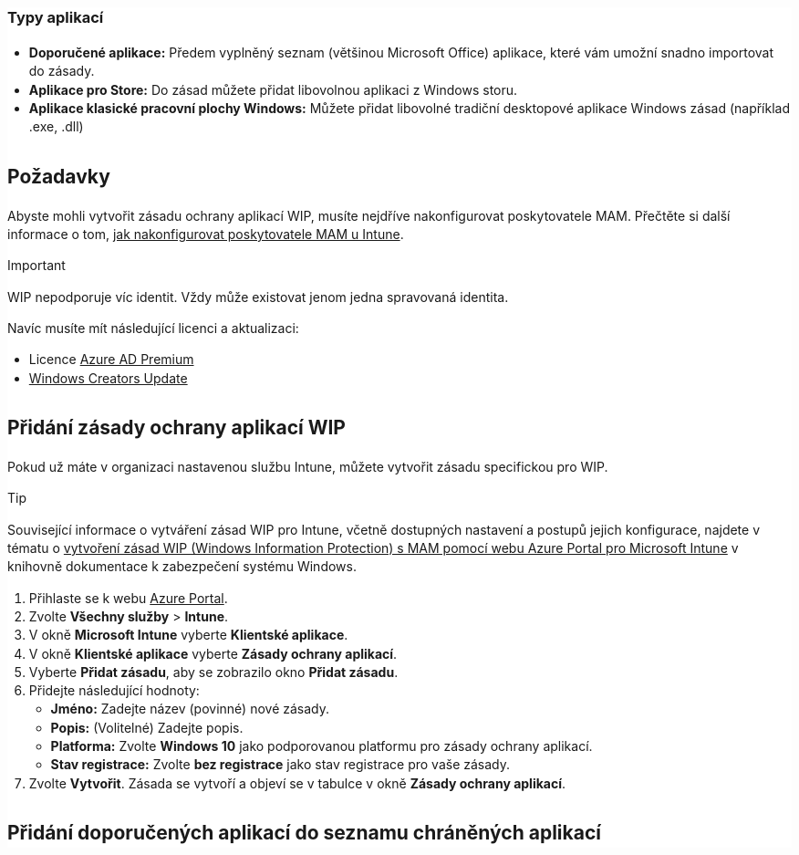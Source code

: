 ### <a name="types-of-apps"></a>Typy aplikací

-   **Doporučené aplikace:** Předem vyplněný seznam (většinou Microsoft Office) aplikace, které vám umožní snadno importovat do zásady.
-   **Aplikace pro Store:** Do zásad můžete přidat libovolnou aplikaci z Windows storu.
-   **Aplikace klasické pracovní plochy Windows:** Můžete přidat libovolné tradiční desktopové aplikace Windows zásad (například .exe, .dll)

## <a name="prerequisites"></a>Požadavky

Abyste mohli vytvořit zásadu ochrany aplikací WIP, musíte nejdříve nakonfigurovat poskytovatele MAM. Přečtěte si další informace o tom, [jak nakonfigurovat poskytovatele MAM u Intune](app-protection-policies-configure-windows-10.md).  

> [!IMPORTANT]
> WIP nepodporuje víc identit. Vždy může existovat jenom jedna spravovaná identita.

Navíc musíte mít následující licenci a aktualizaci:

-   Licence [Azure AD Premium](https://docs.microsoft.com/azure/active-directory/active-directory-get-started-premium)
-   [Windows Creators Update](https://blogs.windows.com/windowsexperience/2017/04/11/how-to-get-the-windows-10-creators-update/#o61bC2PdrHslHG5J.97)





## <a name="to-add-a-wip-app-protection-policy"></a>Přidání zásady ochrany aplikací WIP

Pokud už máte v organizaci nastavenou službu Intune, můžete vytvořit zásadu specifickou pro WIP.

> [!TIP]  
> Související informace o vytváření zásad WIP pro Intune, včetně dostupných nastavení a postupů jejich konfigurace, najdete v tématu o [vytvoření zásad WIP (Windows Information Protection) s MAM pomocí webu Azure Portal pro Microsoft Intune](https://docs.microsoft.com/windows/security/information-protection/windows-information-protection/create-wip-policy-using-mam-intune-azure) v knihovně dokumentace k zabezpečení systému Windows. 


1. Přihlaste se k webu [Azure Portal](https://portal.azure.com).
2. Zvolte **Všechny služby** > **Intune**.
3. V okně **Microsoft Intune** vyberte **Klientské aplikace**.
4. V okně **Klientské aplikace** vyberte **Zásady ochrany aplikací**.
5. Vyberte **Přidat zásadu**, aby se zobrazilo okno **Přidat zásadu**.
6. Přidejte následující hodnoty:
    - **Jméno:** Zadejte název (povinné) nové zásady.
    - **Popis:** (Volitelné) Zadejte popis.
    - **Platforma:** Zvolte **Windows 10** jako podporovanou platformu pro zásady ochrany aplikací.
    - **Stav registrace:** Zvolte **bez registrace** jako stav registrace pro vaše zásady.
7.  Zvolte **Vytvořit**. Zásada se vytvoří a objeví se v tabulce v okně **Zásady ochrany aplikací**.

## <a name="to-add-recommended-apps-to-your-protected-apps-list"></a>Přidání doporučených aplikací do seznamu chráněných aplikací
